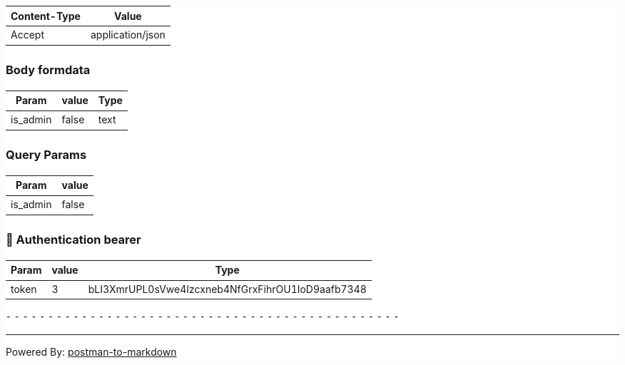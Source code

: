 |Content-Type|Value|
|---|---|
|Accept|application/json|


### Body formdata

|Param|value|Type|
|---|---|---|
|is_admin|false|text|


### Query Params

|Param|value|
|---|---|
|is_admin|false|


### 🔑 Authentication bearer

|Param|value|Type|
|---|---|---|
|token|3|bLI3XmrUPL0sVwe4Izcxneb4NfGrxFihrOU1IoD9aafb7348|string|



⁃ ⁃ ⁃ ⁃ ⁃ ⁃ ⁃ ⁃ ⁃ ⁃ ⁃ ⁃ ⁃ ⁃ ⁃ ⁃ ⁃ ⁃ ⁃ ⁃ ⁃ ⁃ ⁃ ⁃ ⁃ ⁃ ⁃ ⁃ ⁃ ⁃ ⁃ ⁃ ⁃ ⁃ ⁃ ⁃ ⁃ ⁃ ⁃ ⁃ ⁃ ⁃ ⁃ ⁃ ⁃ ⁃ ⁃
_________________________________________________
Powered By: [postman-to-markdown](https://github.com/bautistaj/postman-to-markdown/)
